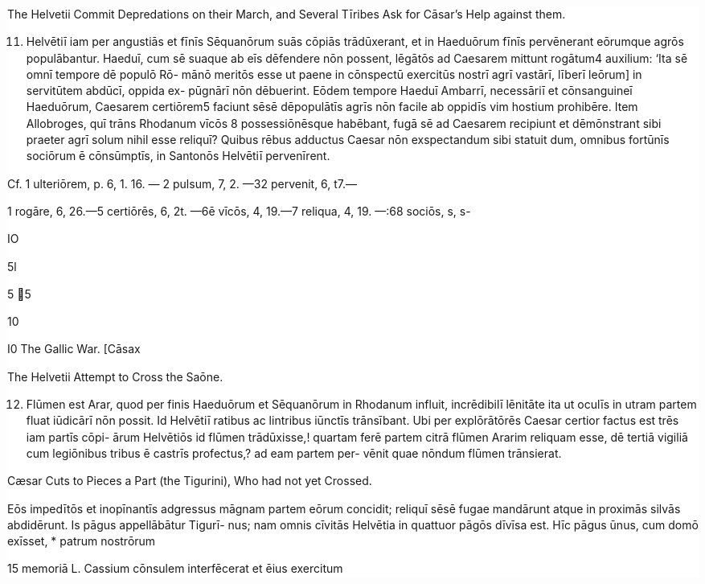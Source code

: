 The Helvetii Commit Depredations on their March, and Several Tīribes Ask
for Cāsar’s Help against them.

11. Helvētiī iam per angustiās et fīnīs Sēquanōrum suās
cōpiās trādūxerant, et in Haeduōrum fīnīs pervēnerant
eōrumque agrōs populābantur. Haeduī, cum sē suaque ab
eīs dēfendere nōn possent, lēgātōs ad Caesarem mittunt
rogātum4 auxilium: ‘Ita sē omnī tempore dē populō Rō-
mānō meritōs esse ut paene in cōnspectū exercitūs nostrī
agrī vastārī, līberī leōrum] in servitūtem abdūcī, oppida ex-
pūgnārī nōn dēbuerint. Eōdem tempore Haeduī Ambarrī,
necessāriī et cōnsanguineī Haeduōrum, Caesarem certiōrem5
faciunt sēsē dēpopulātīs agrīs nōn facile ab oppidīs vim
hostium prohibēre. Item Allobroges, quī trāns Rhodanum
vīcōs 8 possessiōnēsque habēbant, fugā sē ad Caesarem
recipiunt et dēmōnstrant sibi praeter agrī solum nihil esse
reliquī? Quibus rēbus adductus Caesar nōn exspectandum
sibi statuit dum, omnibus fortūnīs sociōrum ē cōnsūmptīs, in
Santonōs Helvētiī pervenīrent.

Cf. 1 ulteriōrem, p. 6, 1. 16. — 2 pulsum, 7, 2. —32 pervenit, 6, t7.—

1 rogāre, 6, 26.—5 certiōrēs, 6, 2t. —6ē vīcōs, 4, 19.—7 reliqua, 4, 19.
—:68 sociōs, s, s-

IO

5l

5
5

10

I0 The Gallic War. [Cāsax

The Helvetii Attempt to Cross the Saōne.

12. Flūmen est Arar, quod per finis Haeduōrum et
Sēquanōrum in Rhodanum influit, incrēdibilī lēnitāte ita
ut oculīs in utram partem fluat iūdicārī nōn possit. Id
Helvētiī ratibus ac lintribus iūnctīs trānsībant. Ubi per
explōrātōrēs Caesar certior factus est trēs iam partīs cōpi-
ārum Helvētiōs id flūmen trādūxisse,! quartam ferē partem
citrā flūmen Ararim reliquam esse, dē tertiā vigiliā cum
legiōnibus tribus ē castrīs profectus,? ad eam partem per-
vēnit quae nōndum flūmen trānsierat.

Cæsar Cuts to Pieces a Part (the Tigurini), Who had not yet Crossed.

Eōs impedītōs et inopīnantīs adgressus māgnam partem
eōrum concidit; reliquī sēsē fugae mandārunt atque in
proximās silvās abdidērunt. Is pāgus appellābātur Tigurī-
nus; nam omnis cīvitās Helvētia in quattuor pāgōs dīvīsa
est. Hīc pāgus ūnus, cum domō exīsset, * patrum nostrōrum

15 memoriā L. Cassium cōnsulem interfēcerat et ēius exercitum
